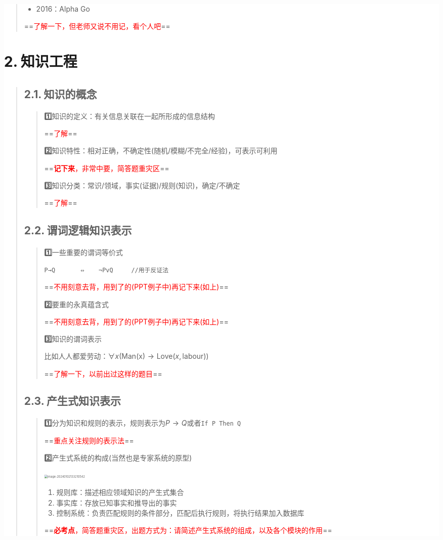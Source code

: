 >    - 2016：Alpha Go
>
> ==<font color='red'>了解一下，但老师又说不用记，看个人吧</font>==

# 2. 知识工程

> ## 2.1. 知识的概念
>
> > **1️⃣**知识的定义：有关信息关联在一起所形成的信息结构
> >
> > ==<font color='red'>了解</font>==
> >
> > **2️⃣**知识特性：相对正确，不确定性(随机/模糊/不完全/经验)，可表示可利用
> >
> > ==<font color='red'>**记下来**，非常中要，简答题重灾区</font>==
> >
> > **3️⃣**知识分类：常识/领域，事实(证据)/规则(知识)，确定/不确定
> >
> > ==<font color='red'>了解</font>==
>
> ## 2.2. 谓词逻辑知识表示
>
> > **1️⃣**一些重要的谓词等价式
> >
> > ```txt
> > P→Q       ⇔    ¬PvQ     //用于反证法
> > ```
> >
> > ==<font color='red'>不用刻意去背，用到了的(PPT例子中)再记下来(如上)</font>==
> >
> > **2️⃣**要重的永真蕴含式
> >
> > ==<font color='red'>不用刻意去背，用到了的(PPT例子中)再记下来(如上)</font>==
> >
> > **3️⃣**知识的谓词表示
> >
> >  比如人人都爱劳动：$\forall{x}(\text{Man{(x)}}\to{}\text{Love}(x,\text{labour}))$
> >
> > ==<font color='red'>了解一下，以前出过这样的题目</font>==
>
> ## 2.3. 产生式知识表示
>
> > **1️⃣**分为知识和规则的表示，规则表示为$P\to{}Q$或者`If P Then Q`
> >
> > ==<font color='red'>重点关注规则的表示法</font>==
> >
> > **2️⃣**产生式系统的构成(当然也是专家系统的原型)
> >
> > <img src="https://raw.githubusercontent.com/DANNHIROAKI/New-Picture-Bed/main/img/image-20240102133210542.png" alt="image-20240102133210542" style="zoom:40%;" /> 
> >
> > 1. 规则库：描述相应领域知识的产生式集合
> > 2. 事实库：存放已知事实和推导出的事实
> > 3. 控制系统：负责匹配规则的条件部分，匹配后执行规则，将执行结果加入数据库
> >
> > ==<font color='red'>**必考点**，简答题重灾区，出题方式为：请简述产生式系统的组成，以及各个模块的作用</font>==

